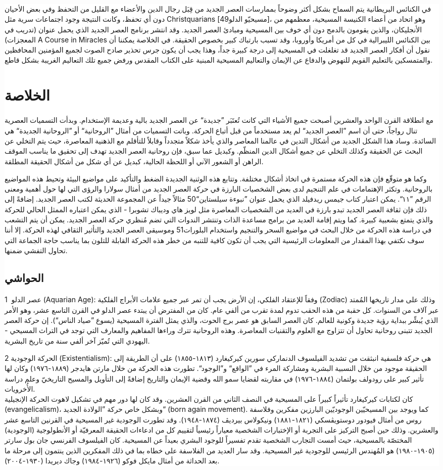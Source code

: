 في الكنائس البريطانية يتم السماح بشكل أكثر وضوحاً بممارسات العصر الجديد من قِبَل رجال الدين والأعضاء مع القليل من التحفظ وفي بعض الأحيان دون أي تحفظ، وكانت النتيجة وجود اجتماعات سرية مثل Christquarians \[مسيحيّو الدلو49\]، وهو اتحاد من أعضاء الكنيسة المسيحية، معظمهم من الأنجليكان، والذين يقومون بالدمج دون أي خوف بين المسيحية ومبادئ العصر الجديد. وقد انتشر برنامج العصر الجديد الذي يحمل عنوان (تدريب في المعجزات) A Course in Miracles بين الكنائس الليبرالية في كل من أمريكا وأوروبا، وقد تسبب بارتباك كبير بخصوص الحقيقة. في الخلاصة يمكننا أن نقول أن أفكار العصر الجديد قد تغلغلت في المسيحية إلى درجة كبيرة جداً، وهذا يجب أن يكون جرس تحذير صادح الصوت لجميع المؤمنين المحافظين والمتمسكين بالتعليم القويم للنهوض والدفاع عن الإيمان والتعاليم المسيحية المبنية على الكتاب المقدس ورفض جميع تلك التعاليم الغريبة بشكل قاطع.

# **الخلاصة**

مع انطلاقة القرن الواحد والعشرين أصبحت جميع الأشياء التي كانت تُعتَبَر ”جديدة“ عن العصر الجديد بالية وعديمة الإستخدام. وبدأت التسميات العصرية تنال رواجاً، حتى أن اسم ”العصر الجديد“ لم يعد مستخدماً من قبل أتباع الحركة. وباتت التسميات من أمثال ”الروحانية“ أو ”الروحانية الجديدة“ هي السائدة. وساد هذا الشكل الجديد من أشكال التدين في عالمنا المعاصر والذي يأخذ شكلاً متجدداً وقابلاً للتأقلم مع الذهنية المعاصرة، حيث يتم التخلي عن البحث عن الحقيقة وكذلك التخلي عن جميع أشكال الدين المنظّم. وكبديل عما سبق، فإن روحانية العصر الجديد تهدف إلى تحقيق ما يناسب الموقف الراهن أو الشعور الآني أو اللحظة الحالية، كبديل عن أي شكل من أشكال الحقيقة المطلقة.

وكما هو متوقّع فإن هذه الحركة مستمرة في اتخاذ أشكال مختلفة. وتتابع هذه الوثنية الجديدة الضغط والتأكيد على مواضيع البيئة وتحيط هذه المواضيع بالروحانية. وتكثر الإهتمامات في علم التنجيم لدى بعض الشخصيات البارزة في حركة العصر الجديد من أمثال سولارا والرؤى التي لها حول أهمية ومعنى الرقم ”١١“. يمكن اعتبار كتاب جيمس ريدفيلد الذي يحمل عنوان ”نبوءة سيلستاين“50 مثالاً جيداً عن المجموعة الحديثة لكتب العصر الجديد. إضافةً إلى ذلك فإن ثقافة العصر الجديد تبدو بارزة في العديد من الشخصيات المعاصرة مثل لويز هاي وديباك تشوبرا - الذي يمكن اعتباره الممثل الحالي للحركة والذي يتمتع بشعبية كبيرة. كما ويتم إقامة العديد من برامج مساعدة الذات وتنتشر الندوات التي تضم مُنظري حركة العصر الجديد. يمكن أن يتم التشعب في دراسة هذه الحركة من خلال البحث في مواضيع السحر والتنجيم واستخدام البلورات51 وموسيقى العصر الجديد والتأثير الثقافي لهذه الحركة. إلا أننا سوف نكتفي بهذا المقدار من المعلومات الرئيسية التي يجب أن تكون كافية للتنبه من خطر هذه الحركة القابلة للتلون بما يناسب حاجة الجماعة التي تحاول التفشي ضمنها.

## الحواشي

1  عصر الدلو (Aquarian Age): وفقاً للإعتقاد الفلكي، إن الأرض يجب أن تمر عبر جميع علامات الأبراج الفلكية (Zodiac) وذلك على مدار تاريخها المُمتد عبر آلاف من السنوات. كل حقبة من هذه الحقب تدوم لمدة تقرب من ألفي عام. كان من المفترض أن يبتدء عصر الدلو في القرن التاسع عشر، وهو الأمر الذي يُبشِّر ببداية رؤية جديدة وكونية للعالم. كان العصر السابق هو عصر برج الحوت، والذي يمثل الفترة المسيحية (يسوع ”صياد الناس“). إن حركة العصر الجديد تتبنى روحانية تحاول أن تتزاوج مع العلوم والتقنيات المعاصرة. وهذه الروحانية تترك وراءها المفاهيم والمعارف التي توجد في التراث المسيحي - اليهودي التي تُميّز آخر ألفي سنة من تاريخ البشرية.

2 الحركة الوجودية (Existentialism): هي حركة فلسفية انبثقت من تشديد الفيلسوف الدنماركي سورين كيركيغارد (١٨١٣-١٨٥٥) على أن الطريقة إلى الحقيقة موجود من خلال النسبية البشرية ومشاركة المرء في ”الواقع“ و”الوجود“. تطورت هذه الحركة من خلال مارتن هايدجر (١٨٨٩-١٩٧٦) وكان لها تأثير كبير على رودولف بولتمان (١٨٨٤-١٩٧٦) في مقاربته لقضايا سمو الله وقضية الإيمان والتاريخ إضافةً إلى التأويل والمسيح التاريخيّ وعلم دراسة الأُخرويات.  
كان لكتابات كيركيغارد تأثيراً كبيراً على المسيحية في النصف الثاني من القرن العشرين. وقد كان لها دور مهم في تشكيل لاهوت الحركة الإنجيلية (evangelicalism)، وبشكل خاص حركة ”الولادة الجديد“ (born again movement). كما ويوجد بين المسيحيّين الوجوديّين البارزين مفكرين وفلاسفة روس من أمثال فيودور دوستويڤسكي (١٨٢١-١٨٨١) ونيكولاس بيرديڤ (١٨٧٤-١٩٤٨). وقد تطورت الوجودية غير المسيحية في القرنين التاسع عشر والعشرين. وذلك حين أصبح التركيز على التجربة أو الإختبارات الشخصية معياراً رئيسياً لتقييم كل من ادعاءات الحقيقة المعرفيّة أو الأنطولوجية (الوجودية) المختصّة بالمسيحية، حيث أمست التجارب الشخصية تقدم تفسيراً للوجود البشري بعيداً عن المسيحية. كان الفيلسوف الفرنسي جان بول سارتر (١٩٠٥-١٩٨٠) هو المُهندس الرئيسي للوجودية غير المسيحية. وقد سار العديد من الفلاسفة على خطاه بما في ذلك المفكرين الذين ينتمون إلى مرحلة ما بعد الحداثة من أمثال مايكل فوكو (١٩٢٦-١٩٨٤) وجاك ديريدا (١٩٣٠-٢٠٠٤).
